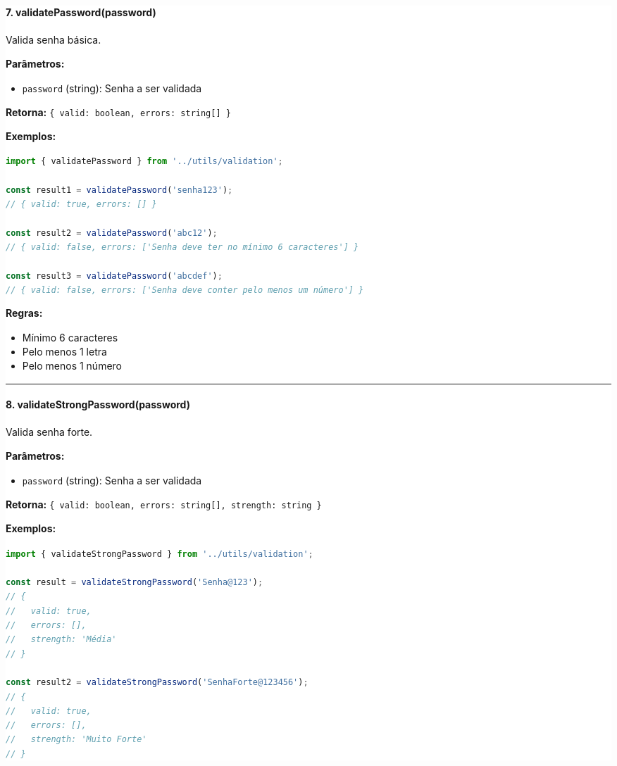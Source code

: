 
#### 7. **validatePassword(password)**
Valida senha básica.

**Parâmetros:**
- `password` (string): Senha a ser validada

**Retorna:** `{ valid: boolean, errors: string[] }`

**Exemplos:**
```javascript
import { validatePassword } from '../utils/validation';

const result1 = validatePassword('senha123');
// { valid: true, errors: [] }

const result2 = validatePassword('abc12');
// { valid: false, errors: ['Senha deve ter no mínimo 6 caracteres'] }

const result3 = validatePassword('abcdef');
// { valid: false, errors: ['Senha deve conter pelo menos um número'] }
```

**Regras:**
- Mínimo 6 caracteres
- Pelo menos 1 letra
- Pelo menos 1 número

---

#### 8. **validateStrongPassword(password)**
Valida senha forte.

**Parâmetros:**
- `password` (string): Senha a ser validada

**Retorna:** `{ valid: boolean, errors: string[], strength: string }`

**Exemplos:**
```javascript
import { validateStrongPassword } from '../utils/validation';

const result = validateStrongPassword('Senha@123');
// {
//   valid: true,
//   errors: [],
//   strength: 'Média'
// }

const result2 = validateStrongPassword('SenhaForte@123456');
// {
//   valid: true,
//   errors: [],
//   strength: 'Muito Forte'
// }
```
